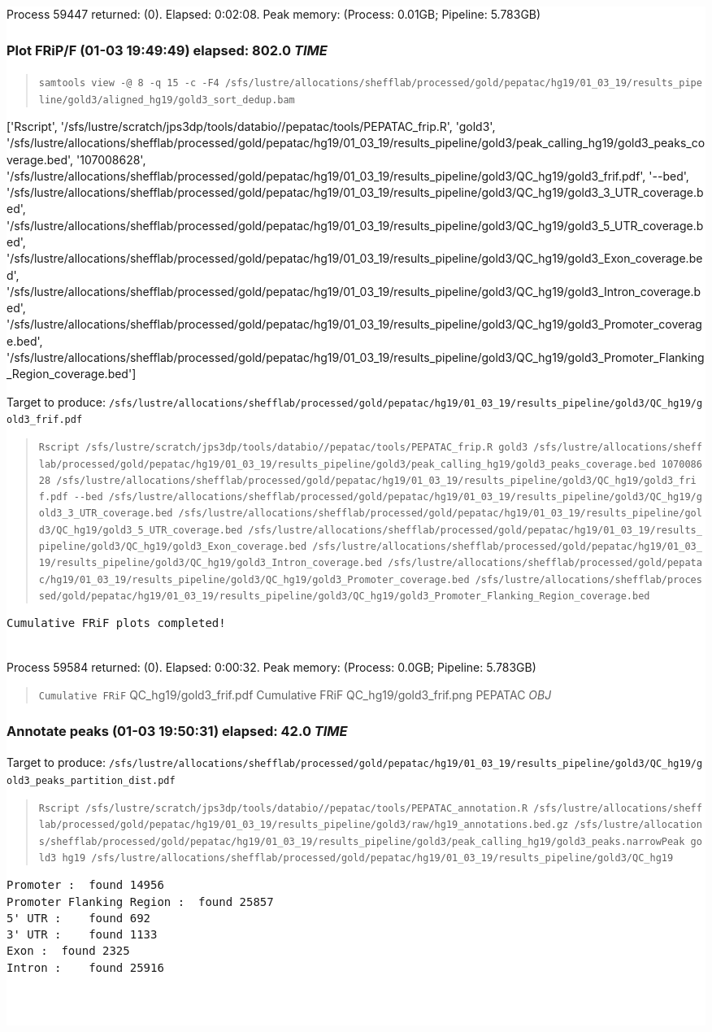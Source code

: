 <pre>
</pre>
Process 59447 returned: (0). Elapsed: 0:02:08. Peak memory: (Process: 0.01GB; Pipeline: 5.783GB)

### Plot FRiP/F (01-03 19:49:49) elapsed: 802.0 _TIME_


> `samtools view -@ 8 -q 15 -c -F4 /sfs/lustre/allocations/shefflab/processed/gold/pepatac/hg19/01_03_19/results_pipeline/gold3/aligned_hg19/gold3_sort_dedup.bam`

['Rscript', '/sfs/lustre/scratch/jps3dp/tools/databio//pepatac/tools/PEPATAC_frip.R', 'gold3', '/sfs/lustre/allocations/shefflab/processed/gold/pepatac/hg19/01_03_19/results_pipeline/gold3/peak_calling_hg19/gold3_peaks_coverage.bed', '107008628', '/sfs/lustre/allocations/shefflab/processed/gold/pepatac/hg19/01_03_19/results_pipeline/gold3/QC_hg19/gold3_frif.pdf', '--bed', '/sfs/lustre/allocations/shefflab/processed/gold/pepatac/hg19/01_03_19/results_pipeline/gold3/QC_hg19/gold3_3_UTR_coverage.bed', '/sfs/lustre/allocations/shefflab/processed/gold/pepatac/hg19/01_03_19/results_pipeline/gold3/QC_hg19/gold3_5_UTR_coverage.bed', '/sfs/lustre/allocations/shefflab/processed/gold/pepatac/hg19/01_03_19/results_pipeline/gold3/QC_hg19/gold3_Exon_coverage.bed', '/sfs/lustre/allocations/shefflab/processed/gold/pepatac/hg19/01_03_19/results_pipeline/gold3/QC_hg19/gold3_Intron_coverage.bed', '/sfs/lustre/allocations/shefflab/processed/gold/pepatac/hg19/01_03_19/results_pipeline/gold3/QC_hg19/gold3_Promoter_coverage.bed', '/sfs/lustre/allocations/shefflab/processed/gold/pepatac/hg19/01_03_19/results_pipeline/gold3/QC_hg19/gold3_Promoter_Flanking_Region_coverage.bed']

Target to produce: `/sfs/lustre/allocations/shefflab/processed/gold/pepatac/hg19/01_03_19/results_pipeline/gold3/QC_hg19/gold3_frif.pdf`


> `Rscript /sfs/lustre/scratch/jps3dp/tools/databio//pepatac/tools/PEPATAC_frip.R gold3 /sfs/lustre/allocations/shefflab/processed/gold/pepatac/hg19/01_03_19/results_pipeline/gold3/peak_calling_hg19/gold3_peaks_coverage.bed 107008628 /sfs/lustre/allocations/shefflab/processed/gold/pepatac/hg19/01_03_19/results_pipeline/gold3/QC_hg19/gold3_frif.pdf --bed /sfs/lustre/allocations/shefflab/processed/gold/pepatac/hg19/01_03_19/results_pipeline/gold3/QC_hg19/gold3_3_UTR_coverage.bed /sfs/lustre/allocations/shefflab/processed/gold/pepatac/hg19/01_03_19/results_pipeline/gold3/QC_hg19/gold3_5_UTR_coverage.bed /sfs/lustre/allocations/shefflab/processed/gold/pepatac/hg19/01_03_19/results_pipeline/gold3/QC_hg19/gold3_Exon_coverage.bed /sfs/lustre/allocations/shefflab/processed/gold/pepatac/hg19/01_03_19/results_pipeline/gold3/QC_hg19/gold3_Intron_coverage.bed /sfs/lustre/allocations/shefflab/processed/gold/pepatac/hg19/01_03_19/results_pipeline/gold3/QC_hg19/gold3_Promoter_coverage.bed /sfs/lustre/allocations/shefflab/processed/gold/pepatac/hg19/01_03_19/results_pipeline/gold3/QC_hg19/gold3_Promoter_Flanking_Region_coverage.bed`

<pre>
Cumulative FRiF plots completed!

</pre>
Process 59584 returned: (0). Elapsed: 0:00:32. Peak memory: (Process: 0.0GB; Pipeline: 5.783GB)
> `Cumulative FRiF`	QC_hg19/gold3_frif.pdf	Cumulative FRiF	QC_hg19/gold3_frif.png	PEPATAC	_OBJ_

### Annotate peaks (01-03 19:50:31) elapsed: 42.0 _TIME_


Target to produce: `/sfs/lustre/allocations/shefflab/processed/gold/pepatac/hg19/01_03_19/results_pipeline/gold3/QC_hg19/gold3_peaks_partition_dist.pdf`


> `Rscript /sfs/lustre/scratch/jps3dp/tools/databio//pepatac/tools/PEPATAC_annotation.R /sfs/lustre/allocations/shefflab/processed/gold/pepatac/hg19/01_03_19/results_pipeline/gold3/raw/hg19_annotations.bed.gz /sfs/lustre/allocations/shefflab/processed/gold/pepatac/hg19/01_03_19/results_pipeline/gold3/peak_calling_hg19/gold3_peaks.narrowPeak gold3 hg19 /sfs/lustre/allocations/shefflab/processed/gold/pepatac/hg19/01_03_19/results_pipeline/gold3/QC_hg19`

<pre>
Promoter :	found 14956
Promoter Flanking Region :	found 25857
5' UTR :	found 692
3' UTR :	found 1133
Exon :	found 2325
Intron :	found 25916
